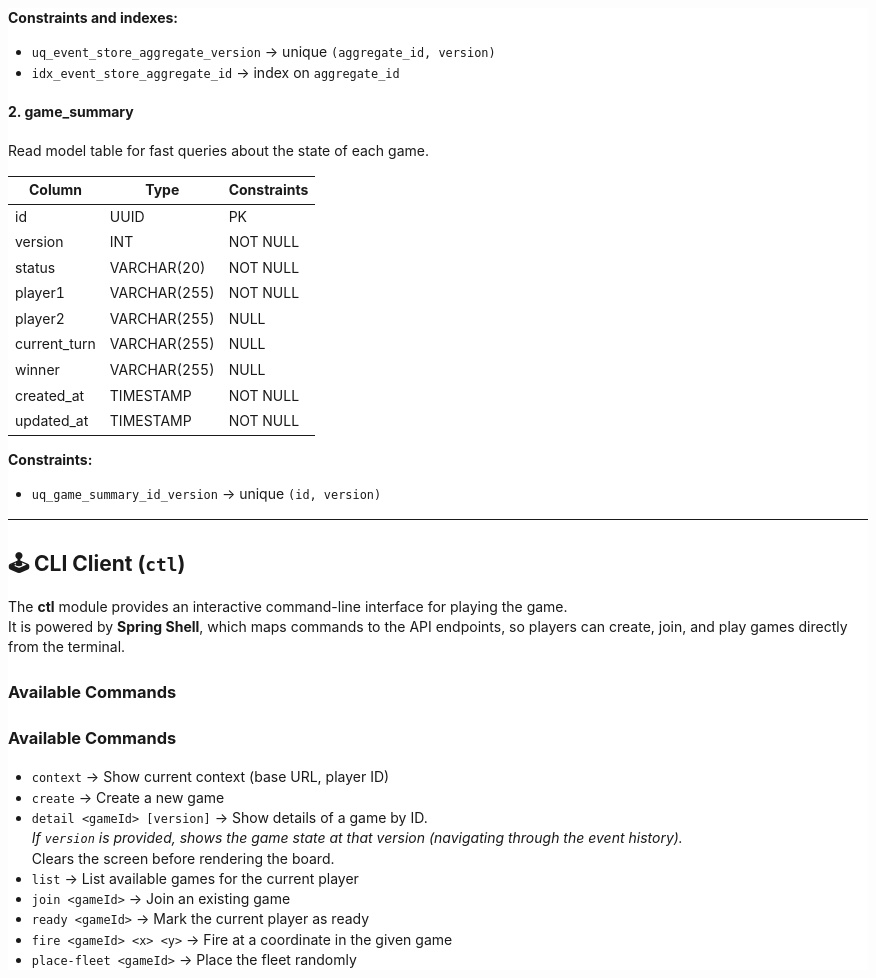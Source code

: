 **Constraints and indexes:**
- `uq_event_store_aggregate_version` → unique `(aggregate_id, version)`
- `idx_event_store_aggregate_id` → index on `aggregate_id`

#### **2. game_summary**
Read model table for fast queries about the state of each game.

| Column       | Type         | Constraints                      |
|--------------|--------------|----------------------------------|
| id           | UUID         | PK                               |
| version      | INT          | NOT NULL                         |
| status       | VARCHAR(20)  | NOT NULL                         |
| player1      | VARCHAR(255) | NOT NULL                         |
| player2      | VARCHAR(255) | NULL                             |
| current_turn | VARCHAR(255) | NULL                             |
| winner       | VARCHAR(255) | NULL                             |
| created_at   | TIMESTAMP    | NOT NULL                         |
| updated_at   | TIMESTAMP    | NOT NULL                         |

**Constraints:**
- `uq_game_summary_id_version` → unique `(id, version)`

---

## 🕹️ CLI Client (`ctl`)

The **ctl** module provides an interactive command-line interface for playing the game.  
It is powered by **Spring Shell**, which maps commands to the API endpoints, so players can create, join, and play games directly from the terminal.

### Available Commands

### Available Commands

- `context` → Show current context (base URL, player ID)
- `create` → Create a new game
- `detail <gameId> [version]` → Show details of a game by ID.  
  *If `version` is provided, shows the game state at that version (navigating through the event history).*  
  Clears the screen before rendering the board.
- `list` → List available games for the current player
- `join <gameId>` → Join an existing game
- `ready <gameId>` → Mark the current player as ready
- `fire <gameId> <x> <y>` → Fire at a coordinate in the given game
- `place-fleet <gameId>` → Place the fleet randomly

